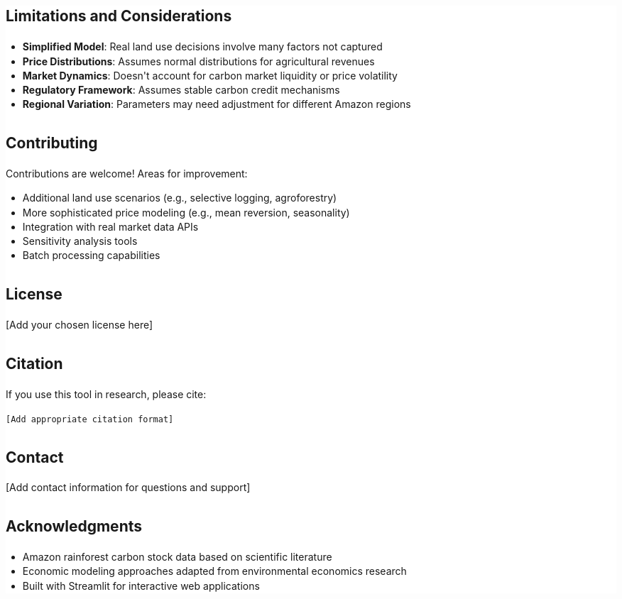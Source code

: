 ## Limitations and Considerations

- **Simplified Model**: Real land use decisions involve many factors not captured
- **Price Distributions**: Assumes normal distributions for agricultural revenues  
- **Market Dynamics**: Doesn't account for carbon market liquidity or price volatility
- **Regulatory Framework**: Assumes stable carbon credit mechanisms
- **Regional Variation**: Parameters may need adjustment for different Amazon regions

## Contributing

Contributions are welcome! Areas for improvement:
- Additional land use scenarios (e.g., selective logging, agroforestry)
- More sophisticated price modeling (e.g., mean reversion, seasonality)
- Integration with real market data APIs
- Sensitivity analysis tools
- Batch processing capabilities

## License

[Add your chosen license here]

## Citation

If you use this tool in research, please cite:
```
[Add appropriate citation format]
```

## Contact

[Add contact information for questions and support]

## Acknowledgments

- Amazon rainforest carbon stock data based on scientific literature
- Economic modeling approaches adapted from environmental economics research
- Built with Streamlit for interactive web applications
